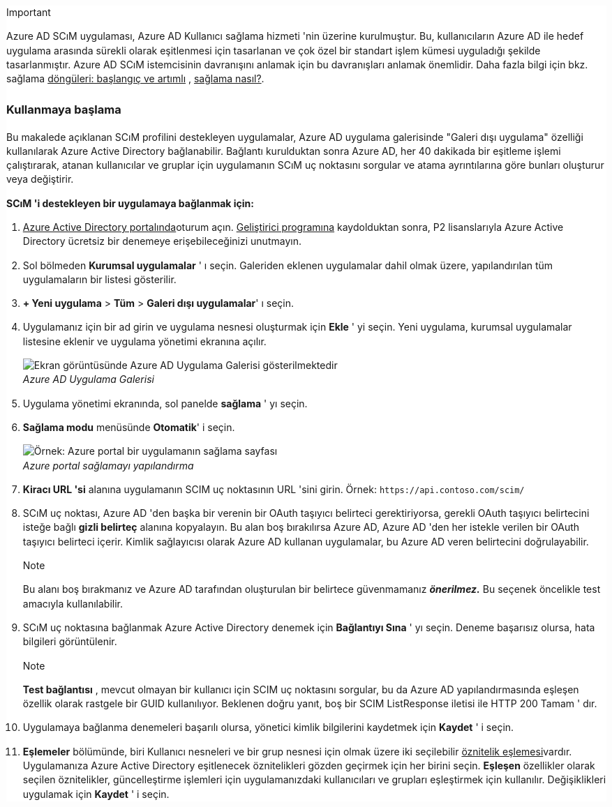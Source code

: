 > [!IMPORTANT]
> Azure AD SCıM uygulaması, Azure AD Kullanıcı sağlama hizmeti 'nin üzerine kurulmuştur. Bu, kullanıcıların Azure AD ile hedef uygulama arasında sürekli olarak eşitlenmesi için tasarlanan ve çok özel bir standart işlem kümesi uyguladığı şekilde tasarlanmıştır. Azure AD SCıM istemcisinin davranışını anlamak için bu davranışları anlamak önemlidir. Daha fazla bilgi için bkz. sağlama [döngüleri: başlangıç ve artımlı](how-provisioning-works.md#provisioning-cycles-initial-and-incremental) , [sağlama nasıl?](how-provisioning-works.md).

### <a name="getting-started"></a>Kullanmaya başlama

Bu makalede açıklanan SCıM profilini destekleyen uygulamalar, Azure AD uygulama galerisinde "Galeri dışı uygulama" özelliği kullanılarak Azure Active Directory bağlanabilir. Bağlantı kurulduktan sonra Azure AD, her 40 dakikada bir eşitleme işlemi çalıştırarak, atanan kullanıcılar ve gruplar için uygulamanın SCıM uç noktasını sorgular ve atama ayrıntılarına göre bunları oluşturur veya değiştirir.

**SCıM 'i destekleyen bir uygulamaya bağlanmak için:**

1. [Azure Active Directory portalında](https://aad.portal.azure.com)oturum açın. [Geliştirici programına](https://developer.microsoft.com/office/dev-program) kaydolduktan sonra, P2 lisanslarıyla Azure Active Directory ücretsiz bir denemeye erişebileceğinizi unutmayın.
2. Sol bölmeden **Kurumsal uygulamalar** ' ı seçin. Galeriden eklenen uygulamalar dahil olmak üzere, yapılandırılan tüm uygulamaların bir listesi gösterilir.
3. **+ Yeni uygulama**  >  **Tüm**  >  **Galeri dışı uygulamalar**' ı seçin.
4. Uygulamanız için bir ad girin ve uygulama nesnesi oluşturmak için **Ekle** ' yi seçin. Yeni uygulama, kurumsal uygulamalar listesine eklenir ve uygulama yönetimi ekranına açılır.

   ![Ekran görüntüsünde Azure AD Uygulama Galerisi gösterilmektedir](media/use-scim-to-provision-users-and-groups/scim-figure-2a.png)<br/>
   *Azure AD Uygulama Galerisi*

5. Uygulama yönetimi ekranında, sol panelde **sağlama** ' yı seçin.
6. **Sağlama modu** menüsünde **Otomatik**' i seçin.

   ![Örnek: Azure portal bir uygulamanın sağlama sayfası](media/use-scim-to-provision-users-and-groups/scim-figure-2b.png)<br/>
   *Azure portal sağlamayı yapılandırma*

7. **Kiracı URL 'si** alanına uygulamanın SCIM uç noktasının URL 'sini girin. Örnek: `https://api.contoso.com/scim/`
8. SCıM uç noktası, Azure AD 'den başka bir verenin bir OAuth taşıyıcı belirteci gerektiriyorsa, gerekli OAuth taşıyıcı belirtecini isteğe bağlı **gizli belirteç** alanına kopyalayın. Bu alan boş bırakılırsa Azure AD, Azure AD 'den her istekle verilen bir OAuth taşıyıcı belirteci içerir. Kimlik sağlayıcısı olarak Azure AD kullanan uygulamalar, bu Azure AD veren belirtecini doğrulayabilir. 
   > [!NOTE]
   > Bu alanı boş bırakmanız ve Azure AD tarafından oluşturulan bir belirtece güvenmamanız ***önerilmez.*** Bu seçenek öncelikle test amacıyla kullanılabilir.
9. SCıM uç noktasına bağlanmak Azure Active Directory denemek için **Bağlantıyı Sına** ' yı seçin. Deneme başarısız olursa, hata bilgileri görüntülenir.  

    > [!NOTE]
    > **Test bağlantısı** , mevcut olmayan bir kullanıcı için SCIM uç noktasını sorgular, bu da Azure AD yapılandırmasında eşleşen özellik olarak rastgele bir GUID kullanılıyor. Beklenen doğru yanıt, boş bir SCIM ListResponse iletisi ile HTTP 200 Tamam ' dır.

10. Uygulamaya bağlanma denemeleri başarılı olursa, yönetici kimlik bilgilerini kaydetmek için **Kaydet** ' i seçin.
11. **Eşlemeler** bölümünde, biri Kullanıcı nesneleri ve bir grup nesnesi için olmak üzere iki seçilebilir [öznitelik eşlemesi](customize-application-attributes.md)vardır. Uygulamanıza Azure Active Directory eşitlenecek öznitelikleri gözden geçirmek için her birini seçin. **Eşleşen** özellikler olarak seçilen öznitelikler, güncelleştirme işlemleri için uygulamanızdaki kullanıcıları ve grupları eşleştirmek için kullanılır. Değişiklikleri uygulamak için **Kaydet** ' i seçin.
